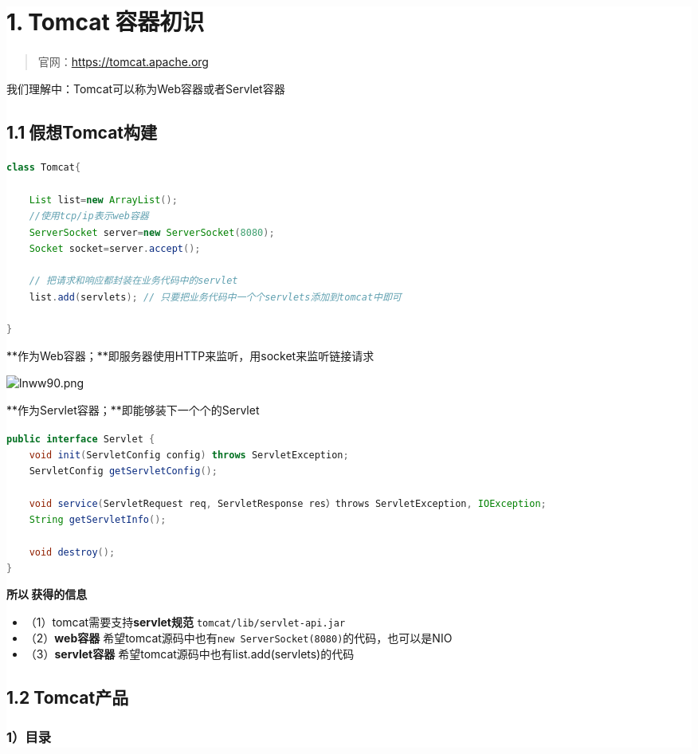 # 1. Tomcat 容器初识

> 官网：https://tomcat.apache.org

我们理解中：Tomcat可以称为Web容器或者Servlet容器

## 1.1 假想Tomcat构建

```java
class Tomcat{
    
    List list=new ArrayList();
    //使用tcp/ip表示web容器
    ServerSocket server=new ServerSocket(8080);
    Socket socket=server.accept();
    
    // 把请求和响应都封装在业务代码中的servlet
    list.add(servlets); // 只要把业务代码中一个个servlets添加到tomcat中即可
    
}
```

**作为Web容器；**即服务器使用HTTP来监听，用socket来监听链接请求

![lnww90.png](https://s2.ax1x.com/2019/12/29/lnww90.png)

**作为Servlet容器；**即能够装下一个个的Servlet

```java
public interface Servlet {
    void init(ServletConfig config) throws ServletException;
    ServletConfig getServletConfig();
    
    void service(ServletRequest req, ServletResponse res）throws ServletException, IOException;
    String getServletInfo();
                 
    void destroy();
}
```

**所以 获得的信息**

- （1）tomcat需要支持**servlet规范**
  			`tomcat/lib/servlet-api.jar`
- （2）**web容器**
  	        希望tomcat源码中也有`new ServerSocket(8080)`的代码，也可以是NIO
- （3）**servlet容器**
               希望tomcat源码中也有list.add(servlets)的代码



## 1.2 Tomcat产品

### 1）目录
